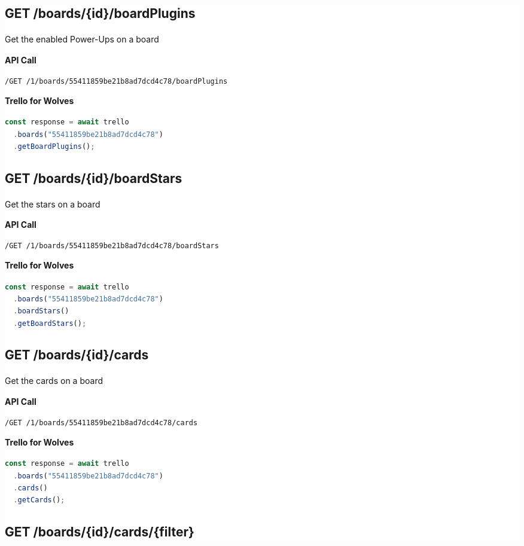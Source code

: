 ## GET /boards/{id}/boardPlugins

Get the enabled Power-Ups on a board

**API Call**

```
/GET /1/boards/55411859be21b8ad7dcd4c78/boardPlugins
```

**Trello for Wolves**

```typescript
const response = await trello
  .boards("55411859be21b8ad7dcd4c78")
  .getBoardPlugins();
```

## GET /boards/{id}/boardStars

Get the stars on a board

**API Call**

```
/GET /1/boards/55411859be21b8ad7dcd4c78/boardStars
```

**Trello for Wolves**

```typescript
const response = await trello
  .boards("55411859be21b8ad7dcd4c78")
  .boardStars()
  .getBoardStars();
```

## GET /boards/{id}/cards

Get the cards on a board

**API Call**

```
/GET /1/boards/55411859be21b8ad7dcd4c78/cards
```

**Trello for Wolves**

```typescript
const response = await trello
  .boards("55411859be21b8ad7dcd4c78")
  .cards()
  .getCards();
```

## GET /boards/{id}/cards/{filter}
